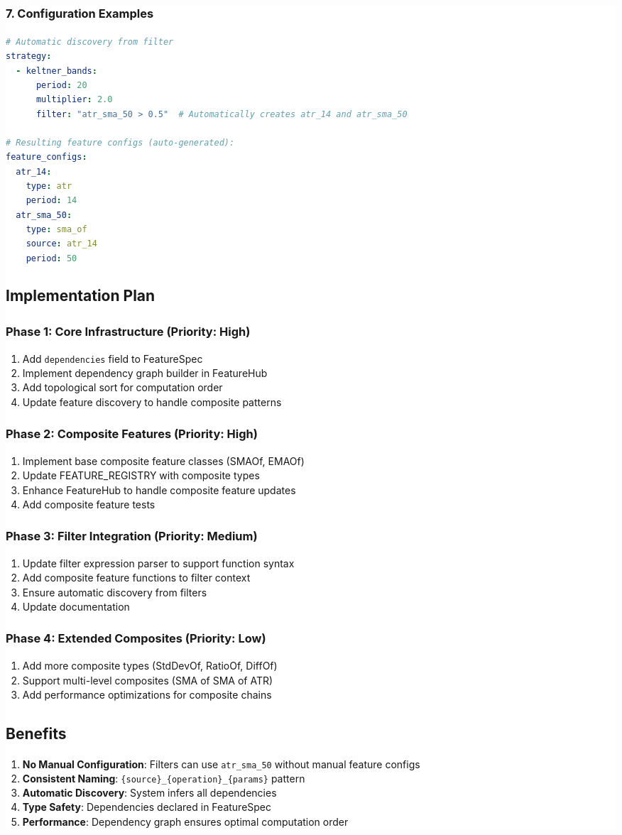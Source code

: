 ### 7. Configuration Examples

```yaml
# Automatic discovery from filter
strategy:
  - keltner_bands:
      period: 20
      multiplier: 2.0
      filter: "atr_sma_50 > 0.5"  # Automatically creates atr_14 and atr_sma_50

# Resulting feature configs (auto-generated):
feature_configs:
  atr_14:
    type: atr
    period: 14
  atr_sma_50:
    type: sma_of
    source: atr_14
    period: 50
```

## Implementation Plan

### Phase 1: Core Infrastructure (Priority: High)
1. Add `dependencies` field to FeatureSpec
2. Implement dependency graph builder in FeatureHub
3. Add topological sort for computation order
4. Update feature discovery to handle composite patterns

### Phase 2: Composite Features (Priority: High)
1. Implement base composite feature classes (SMAOf, EMAOf)
2. Update FEATURE_REGISTRY with composite types
3. Enhance FeatureHub to handle composite feature updates
4. Add composite feature tests

### Phase 3: Filter Integration (Priority: Medium)
1. Update filter expression parser to support function syntax
2. Add composite feature functions to filter context
3. Ensure automatic discovery from filters
4. Update documentation

### Phase 4: Extended Composites (Priority: Low)
1. Add more composite types (StdDevOf, RatioOf, DiffOf)
2. Support multi-level composites (SMA of SMA of ATR)
3. Add performance optimizations for composite chains

## Benefits

1. **No Manual Configuration**: Filters can use `atr_sma_50` without manual feature configs
2. **Consistent Naming**: `{source}_{operation}_{params}` pattern
3. **Automatic Discovery**: System infers all dependencies
4. **Type Safety**: Dependencies declared in FeatureSpec
5. **Performance**: Dependency graph ensures optimal computation order
